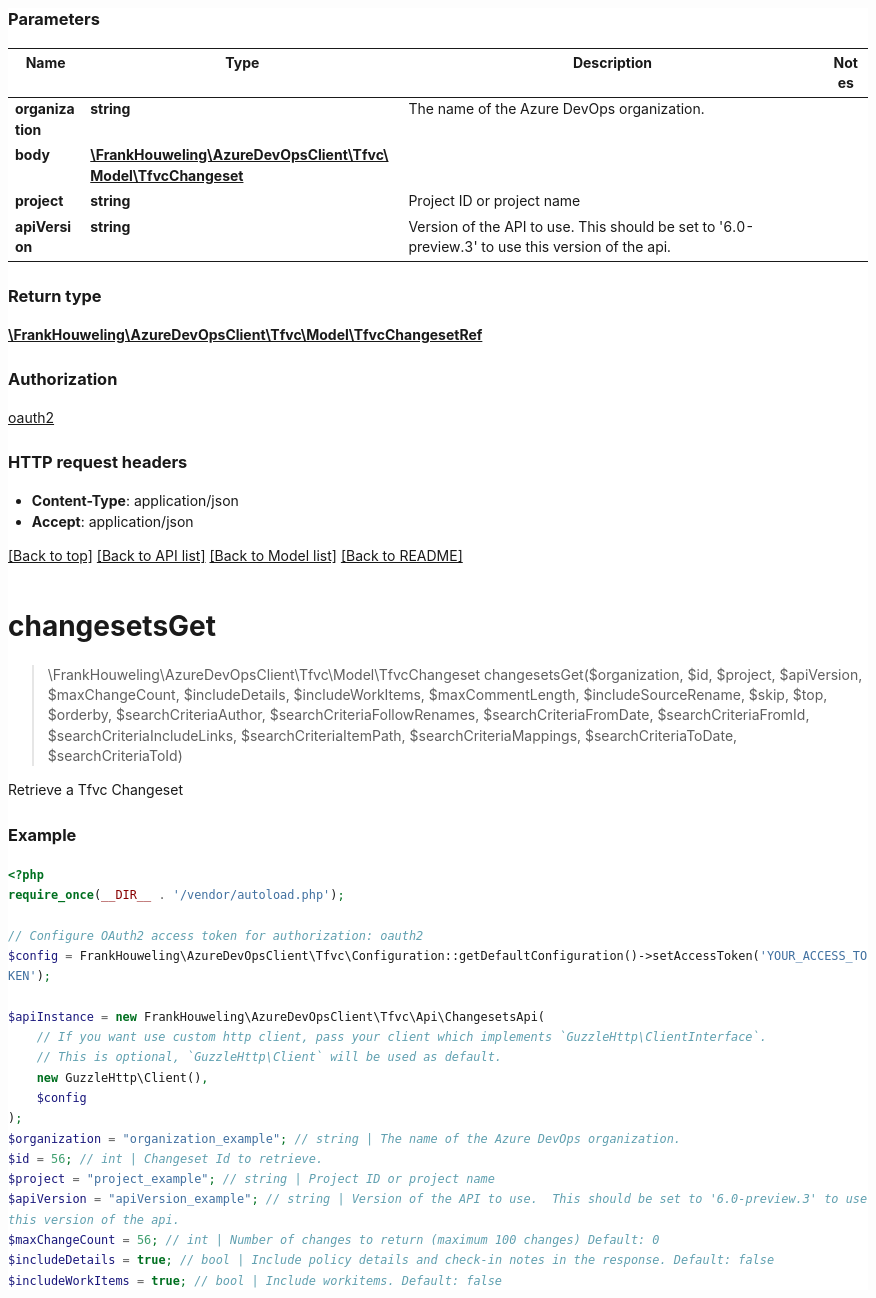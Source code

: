 ### Parameters

Name | Type | Description  | Notes
------------- | ------------- | ------------- | -------------
 **organization** | **string**| The name of the Azure DevOps organization. |
 **body** | [**\FrankHouweling\AzureDevOpsClient\Tfvc\Model\TfvcChangeset**](../Model/TfvcChangeset.md)|  |
 **project** | **string**| Project ID or project name |
 **apiVersion** | **string**| Version of the API to use.  This should be set to &#39;6.0-preview.3&#39; to use this version of the api. |

### Return type

[**\FrankHouweling\AzureDevOpsClient\Tfvc\Model\TfvcChangesetRef**](../Model/TfvcChangesetRef.md)

### Authorization

[oauth2](../../README.md#oauth2)

### HTTP request headers

 - **Content-Type**: application/json
 - **Accept**: application/json

[[Back to top]](#) [[Back to API list]](../../README.md#documentation-for-api-endpoints) [[Back to Model list]](../../README.md#documentation-for-models) [[Back to README]](../../README.md)

# **changesetsGet**
> \FrankHouweling\AzureDevOpsClient\Tfvc\Model\TfvcChangeset changesetsGet($organization, $id, $project, $apiVersion, $maxChangeCount, $includeDetails, $includeWorkItems, $maxCommentLength, $includeSourceRename, $skip, $top, $orderby, $searchCriteriaAuthor, $searchCriteriaFollowRenames, $searchCriteriaFromDate, $searchCriteriaFromId, $searchCriteriaIncludeLinks, $searchCriteriaItemPath, $searchCriteriaMappings, $searchCriteriaToDate, $searchCriteriaToId)



Retrieve a Tfvc Changeset

### Example
```php
<?php
require_once(__DIR__ . '/vendor/autoload.php');

// Configure OAuth2 access token for authorization: oauth2
$config = FrankHouweling\AzureDevOpsClient\Tfvc\Configuration::getDefaultConfiguration()->setAccessToken('YOUR_ACCESS_TOKEN');

$apiInstance = new FrankHouweling\AzureDevOpsClient\Tfvc\Api\ChangesetsApi(
    // If you want use custom http client, pass your client which implements `GuzzleHttp\ClientInterface`.
    // This is optional, `GuzzleHttp\Client` will be used as default.
    new GuzzleHttp\Client(),
    $config
);
$organization = "organization_example"; // string | The name of the Azure DevOps organization.
$id = 56; // int | Changeset Id to retrieve.
$project = "project_example"; // string | Project ID or project name
$apiVersion = "apiVersion_example"; // string | Version of the API to use.  This should be set to '6.0-preview.3' to use this version of the api.
$maxChangeCount = 56; // int | Number of changes to return (maximum 100 changes) Default: 0
$includeDetails = true; // bool | Include policy details and check-in notes in the response. Default: false
$includeWorkItems = true; // bool | Include workitems. Default: false
```